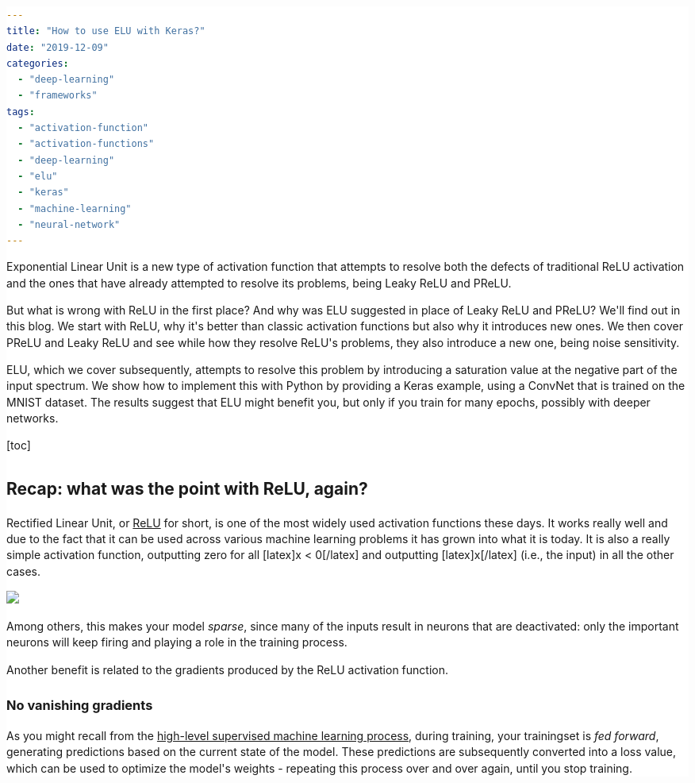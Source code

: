 ```yaml
---
title: "How to use ELU with Keras?"
date: "2019-12-09"
categories:
  - "deep-learning"
  - "frameworks"
tags:
  - "activation-function"
  - "activation-functions"
  - "deep-learning"
  - "elu"
  - "keras"
  - "machine-learning"
  - "neural-network"
---
```


Exponential Linear Unit is a new type of activation function that attempts to resolve both the defects of traditional ReLU activation and the ones that have already attempted to resolve its problems, being Leaky ReLU and PReLU.

But what is wrong with ReLU in the first place? And why was ELU suggested in place of Leaky ReLU and PReLU? We'll find out in this blog. We start with ReLU, why it's better than classic activation functions but also why it introduces new ones. We then cover PReLU and Leaky ReLU and see while how they resolve ReLU's problems, they also introduce a new one, being noise sensitivity.

ELU, which we cover subsequently, attempts to resolve this problem by introducing a saturation value at the negative part of the input spectrum. We show how to implement this with Python by providing a Keras example, using a ConvNet that is trained on the MNIST dataset. The results suggest that ELU might benefit you, but only if you train for many epochs, possibly with deeper networks.

\[toc\]

## Recap: what was the point with ReLU, again?

Rectified Linear Unit, or [ReLU](https://www.machinecurve.com/index.php/2019/09/04/relu-sigmoid-and-tanh-todays-most-used-activation-functions/) for short, is one of the most widely used activation functions these days. It works really well and due to the fact that it can be used across various machine learning problems it has grown into what it is today. It is also a really simple activation function, outputting zero for all \[latex\]x < 0\[/latex\] and outputting \[latex\]x\[/latex\] (i.e., the input) in all the other cases.

[![](images/relu_and_deriv-1024x511.jpeg)](https://www.machinecurve.com/wp-content/uploads/2019/09/relu_and_deriv.jpeg)

Among others, this makes your model _sparse_, since many of the inputs result in neurons that are deactivated: only the important neurons will keep firing and playing a role in the training process.

Another benefit is related to the gradients produced by the ReLU activation function.

### No vanishing gradients

As you might recall from the [high-level supervised machine learning process](https://www.machinecurve.com/index.php/2019/10/04/about-loss-and-loss-functions/#the-high-level-supervised-learning-process), during training, your trainingset is _fed forward_, generating predictions based on the current state of the model. These predictions are subsequently converted into a loss value, which can be used to optimize the model's weights - repeating this process over and over again, until you stop training.
